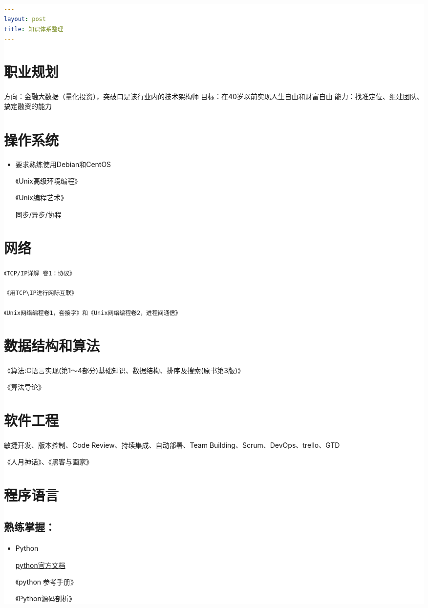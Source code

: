 ```yaml
---
layout: post
title: 知识体系整理
---
```


职业规划
========
方向：金融大数据（量化投资），突破口是该行业内的技术架构师
目标：在40岁以前实现人生自由和财富自由
能力：找准定位、组建团队、搞定融资的能力

操作系统
========

* 要求熟练使用Debian和CentOS

    《Unix高级环境编程》

    《Unix编程艺术》

    同步/异步/协程


网络
====

    《TCP/IP详解 卷1：协议》

    《用TCP\IP进行网际互联》 

    《Unix网络编程卷1，套接字》和《Unix网络编程卷2，进程间通信》

数据结构和算法
==============

《算法:C语言实现(第1～4部分)基础知识、数据结构、排序及搜索(原书第3版)》

《算法导论》

软件工程
========
敏捷开发、版本控制、Code Review、持续集成、自动部署、Team Building、Scrum、DevOps、trello、GTD

《人月神话》、《黑客与画家》


程序语言
=======

熟练掌握：
--------

* Python

    [python官方文档](http://python.org/)

   《python 参考手册》
   
   《Python源码剖析》

